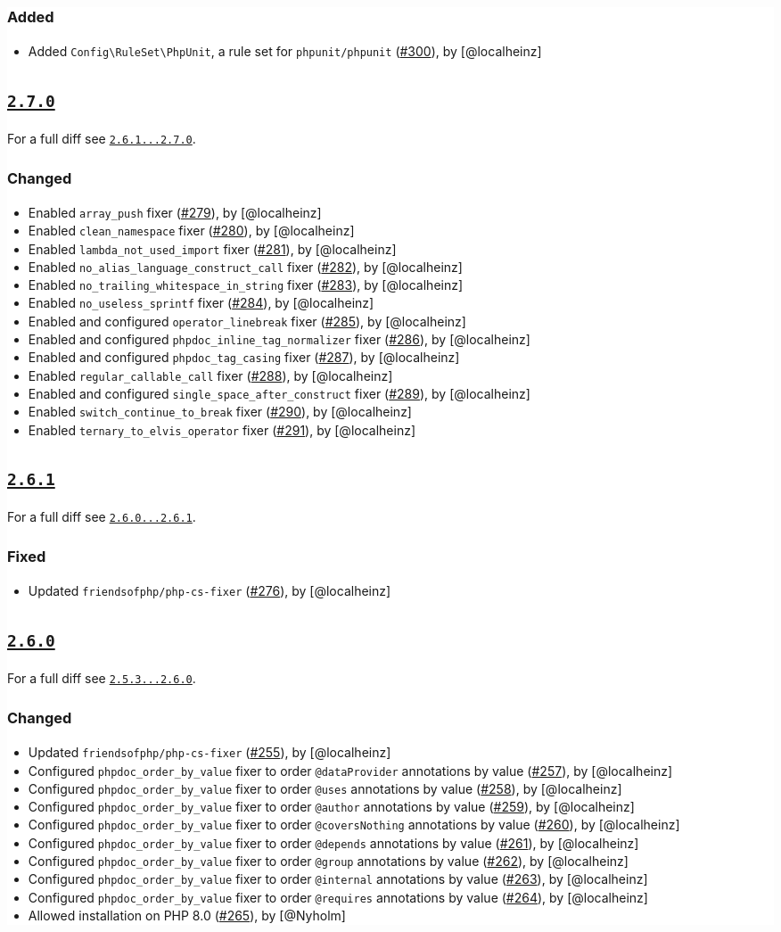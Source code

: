 ### Added

- Added `Config\RuleSet\PhpUnit`, a rule set for `phpunit/phpunit` ([#300]), by [@localheinz]

## [`2.7.0`][2.7.0]

For a full diff see [`2.6.1...2.7.0`][2.6.1...2.7.0].

### Changed

- Enabled `array_push` fixer ([#279]), by [@localheinz]
- Enabled `clean_namespace` fixer ([#280]), by [@localheinz]
- Enabled `lambda_not_used_import` fixer ([#281]), by [@localheinz]
- Enabled `no_alias_language_construct_call` fixer ([#282]), by [@localheinz]
- Enabled `no_trailing_whitespace_in_string` fixer ([#283]), by [@localheinz]
- Enabled `no_useless_sprintf` fixer ([#284]), by [@localheinz]
- Enabled and configured `operator_linebreak` fixer ([#285]), by [@localheinz]
- Enabled and configured `phpdoc_inline_tag_normalizer` fixer ([#286]), by [@localheinz]
- Enabled and configured `phpdoc_tag_casing` fixer ([#287]), by [@localheinz]
- Enabled `regular_callable_call` fixer ([#288]), by [@localheinz]
- Enabled and configured `single_space_after_construct` fixer ([#289]), by [@localheinz]
- Enabled `switch_continue_to_break` fixer ([#290]), by [@localheinz]
- Enabled `ternary_to_elvis_operator` fixer ([#291]), by [@localheinz]

## [`2.6.1`][2.6.1]

For a full diff see [`2.6.0...2.6.1`][2.6.0...2.6.1].

### Fixed

- Updated `friendsofphp/php-cs-fixer` ([#276]), by [@localheinz]

## [`2.6.0`][2.6.0]

For a full diff see [`2.5.3...2.6.0`][2.5.3...2.6.0].

### Changed

- Updated `friendsofphp/php-cs-fixer` ([#255]), by [@localheinz]
- Configured `phpdoc_order_by_value` fixer to order `@dataProvider` annotations by value ([#257]), by [@localheinz]
- Configured `phpdoc_order_by_value` fixer to order `@uses` annotations by value ([#258]), by [@localheinz]
- Configured `phpdoc_order_by_value` fixer to order `@author` annotations by value ([#259]), by [@localheinz]
- Configured `phpdoc_order_by_value` fixer to order `@coversNothing` annotations by value ([#260]), by [@localheinz]
- Configured `phpdoc_order_by_value` fixer to order `@depends` annotations by value ([#261]), by [@localheinz]
- Configured `phpdoc_order_by_value` fixer to order `@group` annotations by value ([#262]), by [@localheinz]
- Configured `phpdoc_order_by_value` fixer to order `@internal` annotations by value ([#263]), by [@localheinz]
- Configured `phpdoc_order_by_value` fixer to order `@requires` annotations by value ([#264]), by [@localheinz]
- Allowed installation on PHP 8.0 ([#265]), by [@Nyholm]


[1.0.0]: https://github.com/ergebnis/php-cs-fixer-config/releases/tag/1.0.0
[1.1.0]: https://github.com/ergebnis/php-cs-fixer-config/releases/tag/1.1.0
[1.1.1]: https://github.com/ergebnis/php-cs-fixer-config/releases/tag/1.1.1
[1.1.2]: https://github.com/ergebnis/php-cs-fixer-config/releases/tag/1.1.2
[1.1.3]: https://github.com/ergebnis/php-cs-fixer-config/releases/tag/1.1.3
[2.0.0]: https://github.com/ergebnis/php-cs-fixer-config/releases/tag/2.0.0
[2.1.0]: https://github.com/ergebnis/php-cs-fixer-config/releases/tag/2.1.0
[2.2.0]: https://github.com/ergebnis/php-cs-fixer-config/releases/tag/2.2.0
[2.2.1]: https://github.com/ergebnis/php-cs-fixer-config/releases/tag/2.2.1
[2.2.2]: https://github.com/ergebnis/php-cs-fixer-config/releases/tag/2.2.2
[2.3.0]: https://github.com/ergebnis/php-cs-fixer-config/releases/tag/2.3.0
[2.4.0]: https://github.com/ergebnis/php-cs-fixer-config/releases/tag/2.4.0
[2.5.0]: https://github.com/ergebnis/php-cs-fixer-config/releases/tag/2.5.0
[2.5.1]: https://github.com/ergebnis/php-cs-fixer-config/releases/tag/2.5.1
[2.5.2]: https://github.com/ergebnis/php-cs-fixer-config/releases/tag/2.5.2
[2.5.3]: https://github.com/ergebnis/php-cs-fixer-config/releases/tag/2.5.3
[2.6.0]: https://github.com/ergebnis/php-cs-fixer-config/releases/tag/2.6.0
[2.6.1]: https://github.com/ergebnis/php-cs-fixer-config/releases/tag/2.6.1
[2.7.0]: https://github.com/ergebnis/php-cs-fixer-config/releases/tag/2.7.0
[2.8.0]: https://github.com/ergebnis/php-cs-fixer-config/releases/tag/2.8.0
[2.9.0]: https://github.com/ergebnis/php-cs-fixer-config/releases/tag/2.9.0
[2.10.0]: https://github.com/ergebnis/php-cs-fixer-config/releases/tag/2.10.0
[2.11.0]: https://github.com/ergebnis/php-cs-fixer-config/releases/tag/2.11.0
[2.12.0]: https://github.com/ergebnis/php-cs-fixer-config/releases/tag/2.12.0
[2.12.1]: https://github.com/ergebnis/php-cs-fixer-config/releases/tag/2.12.1
[2.13.0]: https://github.com/ergebnis/php-cs-fixer-config/releases/tag/2.13.0
[2.13.1]: https://github.com/ergebnis/php-cs-fixer-config/releases/tag/2.13.1
[2.14.0]: https://github.com/ergebnis/php-cs-fixer-config/releases/tag/2.14.0
[3.0.0]: https://github.com/ergebnis/php-cs-fixer-config/releases/tag/3.0.0
[3.0.1]: https://github.com/ergebnis/php-cs-fixer-config/releases/tag/3.0.1
[3.0.2]: https://github.com/ergebnis/php-cs-fixer-config/releases/tag/3.0.2
[3.1.0]: https://github.com/ergebnis/php-cs-fixer-config/releases/tag/3.1.0
[3.2.0]: https://github.com/ergebnis/php-cs-fixer-config/releases/tag/3.2.0
[3.3.0]: https://github.com/ergebnis/php-cs-fixer-config/releases/tag/3.3.0
[3.4.0]: https://github.com/ergebnis/php-cs-fixer-config/releases/tag/3.4.0
[4.0.0]: https://github.com/ergebnis/php-cs-fixer-config/releases/tag/4.0.0
[4.1.0]: https://github.com/ergebnis/php-cs-fixer-config/releases/tag/4.1.0
[4.2.0]: https://github.com/ergebnis/php-cs-fixer-config/releases/tag/4.2.0
[4.3.0]: https://github.com/ergebnis/php-cs-fixer-config/releases/tag/4.3.0
[4.4.0]: https://github.com/ergebnis/php-cs-fixer-config/releases/tag/4.4.0
[4.5.0]: https://github.com/ergebnis/php-cs-fixer-config/releases/tag/4.5.0
[4.5.1]: https://github.com/ergebnis/php-cs-fixer-config/releases/tag/4.5.1
[4.5.2]: https://github.com/ergebnis/php-cs-fixer-config/releases/tag/4.5.2
[4.5.3]: https://github.com/ergebnis/php-cs-fixer-config/releases/tag/4.5.3
[4.6.0]: https://github.com/ergebnis/php-cs-fixer-config/releases/tag/4.6.0
[4.7.0]: https://github.com/ergebnis/php-cs-fixer-config/releases/tag/4.7.0
[4.8.0]: https://github.com/ergebnis/php-cs-fixer-config/releases/tag/4.8.0
[4.9.0]: https://github.com/ergebnis/php-cs-fixer-config/releases/tag/4.9.0
[4.10.0]: https://github.com/ergebnis/php-cs-fixer-config/releases/tag/4.10.0
[4.11.0]: https://github.com/ergebnis/php-cs-fixer-config/releases/tag/4.11.0
[5.0.0]: https://github.com/ergebnis/php-cs-fixer-config/releases/tag/5.0.0
[5.0.1]: https://github.com/ergebnis/php-cs-fixer-config/releases/tag/5.0.1
[5.1.0]: https://github.com/ergebnis/php-cs-fixer-config/releases/tag/5.1.0
[5.1.1]: https://github.com/ergebnis/php-cs-fixer-config/releases/tag/5.1.1
[5.2.0]: https://github.com/ergebnis/php-cs-fixer-config/releases/tag/5.2.0
[5.3.0]: https://github.com/ergebnis/php-cs-fixer-config/releases/tag/5.3.0
[5.3.1]: https://github.com/ergebnis/php-cs-fixer-config/releases/tag/5.3.1
[5.3.2]: https://github.com/ergebnis/php-cs-fixer-config/releases/tag/5.3.2
[5.3.3]: https://github.com/ergebnis/php-cs-fixer-config/releases/tag/5.3.3
[5.4.0]: https://github.com/ergebnis/php-cs-fixer-config/releases/tag/5.4.0
[5.5.0]: https://github.com/ergebnis/php-cs-fixer-config/releases/tag/5.5.0
[5.5.1]: https://github.com/ergebnis/php-cs-fixer-config/releases/tag/5.5.1
[5.5.2]: https://github.com/ergebnis/php-cs-fixer-config/releases/tag/5.5.2
[5.6.0]: https://github.com/ergebnis/php-cs-fixer-config/releases/tag/5.6.0
[5.7.0]: https://github.com/ergebnis/php-cs-fixer-config/releases/tag/5.7.0
[5.8.0]: https://github.com/ergebnis/php-cs-fixer-config/releases/tag/5.8.0
[5.9.0]: https://github.com/ergebnis/php-cs-fixer-config/releases/tag/5.9.0
[5.9.1]: https://github.com/ergebnis/php-cs-fixer-config/releases/tag/5.9.1
[5.9.2]: https://github.com/ergebnis/php-cs-fixer-config/releases/tag/5.9.2
[5.10.0]: https://github.com/ergebnis/php-cs-fixer-config/releases/tag/5.10.0
[5.11.0]: https://github.com/ergebnis/php-cs-fixer-config/releases/tag/5.11.0
[5.11.1]: https://github.com/ergebnis/php-cs-fixer-config/releases/tag/5.11.1
[5.12.0]: https://github.com/ergebnis/php-cs-fixer-config/releases/tag/5.12.0
[5.13.0]: https://github.com/ergebnis/php-cs-fixer-config/releases/tag/5.13.0
[5.14.0]: https://github.com/ergebnis/php-cs-fixer-config/releases/tag/5.14.0
[5.14.1]: https://github.com/ergebnis/php-cs-fixer-config/releases/tag/5.14.1
[5.14.2]: https://github.com/ergebnis/php-cs-fixer-config/releases/tag/5.14.2
[5.15.0]: https://github.com/ergebnis/php-cs-fixer-config/releases/tag/5.15.0
[5.15.1]: https://github.com/ergebnis/php-cs-fixer-config/releases/tag/5.15.1
[5.16.0]: https://github.com/ergebnis/php-cs-fixer-config/releases/tag/5.16.0
[6.0.0]: https://github.com/ergebnis/php-cs-fixer-config/releases/tag/6.0.0
[6.1.0]: https://github.com/ergebnis/php-cs-fixer-config/releases/tag/6.1.0
[6.2.0]: https://github.com/ergebnis/php-cs-fixer-config/releases/tag/6.2.0
[6.3.0]: https://github.com/ergebnis/php-cs-fixer-config/releases/tag/6.3.0
[6.4.0]: https://github.com/ergebnis/php-cs-fixer-config/releases/tag/6.4.0
[6.5.0]: https://github.com/ergebnis/php-cs-fixer-config/releases/tag/6.5.0
[6.6.0]: https://github.com/ergebnis/php-cs-fixer-config/releases/tag/6.6.0
[6.7.0]: https://github.com/ergebnis/php-cs-fixer-config/releases/tag/6.7.0
[6.8.0]: https://github.com/ergebnis/php-cs-fixer-config/releases/tag/6.8.0
[6.8.1]: https://github.com/ergebnis/php-cs-fixer-config/releases/tag/6.8.1
[6.9.0]: https://github.com/ergebnis/php-cs-fixer-config/releases/tag/6.9.0
[6.10.0]: https://github.com/ergebnis/php-cs-fixer-config/releases/tag/6.10.0
[6.11.0]: https://github.com/ergebnis/php-cs-fixer-config/releases/tag/6.11.0
[6.12.0]: https://github.com/ergebnis/php-cs-fixer-config/releases/tag/6.12.0
[6.13.0]: https://github.com/ergebnis/php-cs-fixer-config/releases/tag/6.13.0
[6.13.1]: https://github.com/ergebnis/php-cs-fixer-config/releases/tag/6.13.1
[6.14.0]: https://github.com/ergebnis/php-cs-fixer-config/releases/tag/6.14.0
[6.15.0]: https://github.com/ergebnis/php-cs-fixer-config/releases/tag/6.15.0
[6.16.0]: https://github.com/ergebnis/php-cs-fixer-config/releases/tag/6.16.0
[6.16.1]: https://github.com/ergebnis/php-cs-fixer-config/releases/tag/6.16.1
[6.17.0]: https://github.com/ergebnis/php-cs-fixer-config/releases/tag/6.17.0
[6.18.0]: https://github.com/ergebnis/php-cs-fixer-config/releases/tag/6.18.0
[6.19.0]: https://github.com/ergebnis/php-cs-fixer-config/releases/tag/6.19.0
[6.20.0]: https://github.com/ergebnis/php-cs-fixer-config/releases/tag/6.20.0
[6.21.0]: https://github.com/ergebnis/php-cs-fixer-config/releases/tag/6.21.0
[6.22.0]: https://github.com/ergebnis/php-cs-fixer-config/releases/tag/6.22.0
[6.23.0]: https://github.com/ergebnis/php-cs-fixer-config/releases/tag/6.23.0
[6.24.0]: https://github.com/ergebnis/php-cs-fixer-config/releases/tag/6.24.0
[6.25.0]: https://github.com/ergebnis/php-cs-fixer-config/releases/tag/6.25.0
[6.25.1]: https://github.com/ergebnis/php-cs-fixer-config/releases/tag/6.25.1
[6.26.0]: https://github.com/ergebnis/php-cs-fixer-config/releases/tag/6.26.0
[6.27.0]: https://github.com/ergebnis/php-cs-fixer-config/releases/tag/6.27.0
[6.28.0]: https://github.com/ergebnis/php-cs-fixer-config/releases/tag/6.28.0
[6.28.1]: https://github.com/ergebnis/php-cs-fixer-config/releases/tag/6.28.1
[6.29.0]: https://github.com/ergebnis/php-cs-fixer-config/releases/tag/6.29.0
[6.30.0]: https://github.com/ergebnis/php-cs-fixer-config/releases/tag/6.30.0
[6.30.1]: https://github.com/ergebnis/php-cs-fixer-config/releases/tag/6.30.1
[6.31.0]: https://github.com/ergebnis/php-cs-fixer-config/releases/tag/6.31.0
[6.32.0]: https://github.com/ergebnis/php-cs-fixer-config/releases/tag/6.32.0
[6.33.0]: https://github.com/ergebnis/php-cs-fixer-config/releases/tag/6.33.0
[6.34.0]: https://github.com/ergebnis/php-cs-fixer-config/releases/tag/6.34.0
[6.35.0]: https://github.com/ergebnis/php-cs-fixer-config/releases/tag/6.35.0
[6.36.0]: https://github.com/ergebnis/php-cs-fixer-config/releases/tag/6.36.0
[6.37.0]: https://github.com/ergebnis/php-cs-fixer-config/releases/tag/6.37.0
[6.38.0]: https://github.com/ergebnis/php-cs-fixer-config/releases/tag/6.38.0
[6.39.0]: https://github.com/ergebnis/php-cs-fixer-config/releases/tag/6.39.0
[6.40.0]: https://github.com/ergebnis/php-cs-fixer-config/releases/tag/6.40.0
[6.41.0]: https://github.com/ergebnis/php-cs-fixer-config/releases/tag/6.41.0
[6.42.0]: https://github.com/ergebnis/php-cs-fixer-config/releases/tag/6.42.0
[6.42.1]: https://github.com/ergebnis/php-cs-fixer-config/releases/tag/6.42.1
[6.42.2]: https://github.com/ergebnis/php-cs-fixer-config/releases/tag/6.42.2
[6.42.3]: https://github.com/ergebnis/php-cs-fixer-config/releases/tag/6.42.3
[d899e77...1.0.0]: https://github.com/ergebnis/php-cs-fixer-config/compare/d899e77...1.0.0
[1.0.0...1.1.0]: https://github.com/ergebnis/php-cs-fixer-config/compare/1.0.0...1.1.0
[1.1.0...1.1.1]: https://github.com/ergebnis/php-cs-fixer-config/compare/1.1.0...1.1.1
[1.1.1...1.1.2]: https://github.com/ergebnis/php-cs-fixer-config/compare/1.1.1...1.1.2
[1.1.2...1.1.3]: https://github.com/ergebnis/php-cs-fixer-config/compare/1.1.2...1.1.3
[1.1.3...2.0.0]: https://github.com/ergebnis/php-cs-fixer-config/compare/1.1.3...2.0.0
[2.0.0...2.1.0]: https://github.com/ergebnis/php-cs-fixer-config/compare/2.0.0...2.1.0
[2.1.2...2.2.0]: https://github.com/ergebnis/php-cs-fixer-config/compare/2.1.2...2.2.0
[2.2.0...2.2.1]: https://github.com/ergebnis/php-cs-fixer-config/compare/2.2.0...2.2.1
[2.2.1...2.2.2]: https://github.com/ergebnis/php-cs-fixer-config/compare/2.2.1...2.2.2
[2.2.2...2.3.0]: https://github.com/ergebnis/php-cs-fixer-config/compare/2.2.1...2.3.0
[2.3.0...2.4.0]: https://github.com/ergebnis/php-cs-fixer-config/compare/2.3.0...2.4.0
[2.4.0...2.5.0]: https://github.com/ergebnis/php-cs-fixer-config/compare/2.4.0...2.5.0
[2.5.0...2.5.1]: https://github.com/ergebnis/php-cs-fixer-config/compare/2.5.0...2.5.1
[2.5.1...2.5.2]: https://github.com/ergebnis/php-cs-fixer-config/compare/2.5.1...2.5.2
[2.5.2...2.5.3]: https://github.com/ergebnis/php-cs-fixer-config/compare/2.5.2...2.5.3
[2.5.3...2.6.0]: https://github.com/ergebnis/php-cs-fixer-config/compare/2.5.3...2.6.0
[2.6.0...2.6.1]: https://github.com/ergebnis/php-cs-fixer-config/compare/2.6.0...2.6.1
[2.6.1...2.7.0]: https://github.com/ergebnis/php-cs-fixer-config/compare/2.6.1...2.7.0
[2.7.0...2.8.0]: https://github.com/ergebnis/php-cs-fixer-config/compare/2.7.0...2.8.0
[2.8.0...2.9.0]: https://github.com/ergebnis/php-cs-fixer-config/compare/2.8.0...2.9.0
[2.9.0...2.10.0]: https://github.com/ergebnis/php-cs-fixer-config/compare/2.9.0...2.10.0
[2.10.0...2.11.0]: https://github.com/ergebnis/php-cs-fixer-config/compare/2.10.0...2.11.0
[2.11.0...2.12.0]: https://github.com/ergebnis/php-cs-fixer-config/compare/2.11.0...2.12.0
[2.12.0...2.12.1]: https://github.com/ergebnis/php-cs-fixer-config/compare/2.12.0...2.12.1
[2.12.1...2.13.0]: https://github.com/ergebnis/php-cs-fixer-config/compare/2.12.1...2.13.0
[2.13.0...2.13.1]: https://github.com/ergebnis/php-cs-fixer-config/compare/2.13.0...2.13.1
[2.13.1...2.14.0]: https://github.com/ergebnis/php-cs-fixer-config/compare/2.13.1...2.14.0
[2.14.0...3.0.0]: https://github.com/ergebnis/php-cs-fixer-config/compare/2.14.0...3.0.0
[3.0.0...3.0.1]: https://github.com/ergebnis/php-cs-fixer-config/compare/3.0.0...3.0.1
[3.0.1...3.0.2]: https://github.com/ergebnis/php-cs-fixer-config/compare/3.0.1...3.0.2
[3.0.2...3.1.0]: https://github.com/ergebnis/php-cs-fixer-config/compare/3.0.2...3.1.0
[3.1.0...3.2.0]: https://github.com/ergebnis/php-cs-fixer-config/compare/3.1.0...3.2.0
[3.2.0...3.3.0]: https://github.com/ergebnis/php-cs-fixer-config/compare/3.2.0...3.3.0
[3.3.0...3.4.0]: https://github.com/ergebnis/php-cs-fixer-config/compare/3.3.0...3.4.0
[3.4.0...4.0.0]: https://github.com/ergebnis/php-cs-fixer-config/compare/3.4.0...4.0.0
[4.0.0...4.1.0]: https://github.com/ergebnis/php-cs-fixer-config/compare/4.0.0...4.1.0
[4.1.0...4.2.0]: https://github.com/ergebnis/php-cs-fixer-config/compare/4.1.0...4.2.0
[4.2.0...4.3.0]: https://github.com/ergebnis/php-cs-fixer-config/compare/4.2.0...4.3.0
[4.3.0...4.4.0]: https://github.com/ergebnis/php-cs-fixer-config/compare/4.3.0...4.4.0
[4.4.0...4.5.0]: https://github.com/ergebnis/php-cs-fixer-config/compare/4.4.0...4.5.0
[4.5.0...4.5.1]: https://github.com/ergebnis/php-cs-fixer-config/compare/4.5.0...4.5.1
[4.5.1...4.5.2]: https://github.com/ergebnis/php-cs-fixer-config/compare/4.5.1...4.5.2
[4.5.2...4.5.3]: https://github.com/ergebnis/php-cs-fixer-config/compare/4.5.2...4.5.3
[4.5.3...4.6.0]: https://github.com/ergebnis/php-cs-fixer-config/compare/4.5.3...4.6.0
[4.6.0...4.7.0]: https://github.com/ergebnis/php-cs-fixer-config/compare/4.6.0...4.7.0
[4.7.0...4.8.0]: https://github.com/ergebnis/php-cs-fixer-config/compare/4.7.0...4.8.0
[4.8.0...4.9.0]: https://github.com/ergebnis/php-cs-fixer-config/compare/4.8.0...4.9.0
[4.9.0...4.10.0]: https://github.com/ergebnis/php-cs-fixer-config/compare/4.9.0...4.10.0
[4.10.0...4.11.0]: https://github.com/ergebnis/php-cs-fixer-config/compare/4.10.0...4.11.0
[4.11.0...5.0.0]: https://github.com/ergebnis/php-cs-fixer-config/compare/4.11.0...5.0.0
[5.0.0...5.0.1]: https://github.com/ergebnis/php-cs-fixer-config/compare/5.0.0...5.0.1
[5.0.1...5.1.0]: https://github.com/ergebnis/php-cs-fixer-config/compare/5.0.1...5.1.0
[5.1.0...5.1.1]: https://github.com/ergebnis/php-cs-fixer-config/compare/5.1.0...5.1.1
[5.1.1...5.2.0]: https://github.com/ergebnis/php-cs-fixer-config/compare/5.1.1...5.2.0
[5.2.0...5.3.0]: https://github.com/ergebnis/php-cs-fixer-config/compare/5.2.0...5.3.0
[5.3.0...5.3.1]: https://github.com/ergebnis/php-cs-fixer-config/compare/5.3.0...5.3.1
[5.3.1...5.3.2]: https://github.com/ergebnis/php-cs-fixer-config/compare/5.3.1...5.3.2
[5.3.2...5.3.3]: https://github.com/ergebnis/php-cs-fixer-config/compare/5.3.2...5.3.3
[5.3.3...5.4.0]: https://github.com/ergebnis/php-cs-fixer-config/compare/5.3.3...5.4.0
[5.4.0...5.5.0]: https://github.com/ergebnis/php-cs-fixer-config/compare/5.4.0...5.5.0
[5.5.0...5.5.1]: https://github.com/ergebnis/php-cs-fixer-config/compare/5.5.0...5.5.1
[5.5.1...5.5.2]: https://github.com/ergebnis/php-cs-fixer-config/compare/5.5.1...5.5.2
[5.5.2...5.6.0]: https://github.com/ergebnis/php-cs-fixer-config/compare/5.5.1...5.6.0
[5.6.0...5.7.0]: https://github.com/ergebnis/php-cs-fixer-config/compare/5.6.0...5.7.0
[5.7.0...5.8.0]: https://github.com/ergebnis/php-cs-fixer-config/compare/5.7.0...5.8.0
[5.8.0...5.9.0]: https://github.com/ergebnis/php-cs-fixer-config/compare/5.8.0...5.9.0
[5.9.0...5.9.1]: https://github.com/ergebnis/php-cs-fixer-config/compare/5.9.0...5.9.1
[5.9.1...5.9.2]: https://github.com/ergebnis/php-cs-fixer-config/compare/5.9.1...5.9.2
[5.9.2...5.10.0]: https://github.com/ergebnis/php-cs-fixer-config/compare/5.9.2...5.10.0
[5.10.0...5.11.0]: https://github.com/ergebnis/php-cs-fixer-config/compare/5.10.0...5.11.0
[5.11.0...5.11.1]: https://github.com/ergebnis/php-cs-fixer-config/compare/5.11.0...5.11.1
[5.11.1...5.12.0]: https://github.com/ergebnis/php-cs-fixer-config/compare/5.11.1...5.12.0
[5.12.0...5.13.0]: https://github.com/ergebnis/php-cs-fixer-config/compare/5.12.0...5.13.0
[5.13.0...5.14.0]: https://github.com/ergebnis/php-cs-fixer-config/compare/5.13.0...5.14.0
[5.14.0...5.14.1]: https://github.com/ergebnis/php-cs-fixer-config/compare/5.14.0...5.14.1
[5.14.1...5.14.2]: https://github.com/ergebnis/php-cs-fixer-config/compare/5.14.1...5.14.2
[5.14.2...5.15.0]: https://github.com/ergebnis/php-cs-fixer-config/compare/5.14.2...5.15.0
[5.15.0...5.15.1]: https://github.com/ergebnis/php-cs-fixer-config/compare/5.15.0...5.15.1
[5.15.1...5.16.0]: https://github.com/ergebnis/php-cs-fixer-config/compare/5.15.1...5.16.0
[5.16.0...6.0.0]: https://github.com/ergebnis/php-cs-fixer-config/compare/5.16.0...6.0.0
[6.0.0...6.1.0]: https://github.com/ergebnis/php-cs-fixer-config/compare/6.0.0...6.1.0
[6.1.0...6.2.0]: https://github.com/ergebnis/php-cs-fixer-config/compare/6.1.0...6.2.0
[6.2.0...6.3.0]: https://github.com/ergebnis/php-cs-fixer-config/compare/6.2.0...6.3.0
[6.3.0...6.4.0]: https://github.com/ergebnis/php-cs-fixer-config/compare/6.3.0...6.4.0
[6.4.0...6.5.0]: https://github.com/ergebnis/php-cs-fixer-config/compare/6.4.0...6.5.0
[6.5.0...6.6.0]: https://github.com/ergebnis/php-cs-fixer-config/compare/6.5.0...6.6.0
[6.6.0...6.7.0]: https://github.com/ergebnis/php-cs-fixer-config/compare/6.6.0...6.7.0
[6.7.0...6.8.0]: https://github.com/ergebnis/php-cs-fixer-config/compare/6.7.0...6.8.0
[6.8.0...6.8.1]: https://github.com/ergebnis/php-cs-fixer-config/compare/6.8.0...6.8.1
[6.8.1...6.9.0]: https://github.com/ergebnis/php-cs-fixer-config/compare/6.8.1...6.9.0
[6.9.0...6.10.0]: https://github.com/ergebnis/php-cs-fixer-config/compare/6.9.0...6.10.0
[6.10.0...6.11.0]: https://github.com/ergebnis/php-cs-fixer-config/compare/6.11.0...main
[6.11.0...6.12.0]: https://github.com/ergebnis/php-cs-fixer-config/compare/6.11.0...6.12.0
[6.12.0...6.13.0]: https://github.com/ergebnis/php-cs-fixer-config/compare/6.12.0...6.13.0
[6.13.0...6.13.1]: https://github.com/ergebnis/php-cs-fixer-config/compare/6.13.1...main
[6.13.1...6.14.0]: https://github.com/ergebnis/php-cs-fixer-config/compare/6.13.1...6.14.0
[6.14.0...6.15.0]: https://github.com/ergebnis/php-cs-fixer-config/compare/6.14.0...6.15.0
[6.15.0...6.16.0]: https://github.com/ergebnis/php-cs-fixer-config/compare/6.15.0...6.16.0
[6.16.0...6.16.1]: https://github.com/ergebnis/php-cs-fixer-config/compare/6.16.0...6.16.1
[6.16.1...6.17.0]: https://github.com/ergebnis/php-cs-fixer-config/compare/6.16.1...6.17.0
[6.17.0...6.18.0]: https://github.com/ergebnis/php-cs-fixer-config/compare/6.17.0...6.18.0
[6.18.0...6.19.0]: https://github.com/ergebnis/php-cs-fixer-config/compare/6.18.0...6.19.0
[6.19.0...6.20.0]: https://github.com/ergebnis/php-cs-fixer-config/compare/6.19.0...6.20.0
[6.20.0...6.21.0]: https://github.com/ergebnis/php-cs-fixer-config/compare/6.20.0...6.21.0
[6.21.0...6.22.0]: https://github.com/ergebnis/php-cs-fixer-config/compare/6.21.0...6.22.0
[6.22.0...6.23.0]: https://github.com/ergebnis/php-cs-fixer-config/compare/6.22.0...6.23.0
[6.23.0...6.24.0]: https://github.com/ergebnis/php-cs-fixer-config/compare/6.23.0...6.24.0
[6.24.0...6.25.0]: https://github.com/ergebnis/php-cs-fixer-config/compare/6.24.0...6.25.0
[6.25.0...6.25.1]: https://github.com/ergebnis/php-cs-fixer-config/compare/6.25.0...6.25.1
[6.25.1...6.26.0]: https://github.com/ergebnis/php-cs-fixer-config/compare/6.25.1...6.26.0
[6.26.0...6.27.0]: https://github.com/ergebnis/php-cs-fixer-config/compare/6.26.0...6.27.0
[6.27.0...6.28.0]: https://github.com/ergebnis/php-cs-fixer-config/compare/6.27.0...6.28.0
[6.28.0...6.28.1]: https://github.com/ergebnis/php-cs-fixer-config/compare/6.28.0...6.28.1
[6.28.1...6.29.0]: https://github.com/ergebnis/php-cs-fixer-config/compare/6.28.1...6.29.0
[6.29.0...6.30.0]: https://github.com/ergebnis/php-cs-fixer-config/compare/6.29.0...6.30.0
[6.30.0...6.30.1]: https://github.com/ergebnis/php-cs-fixer-config/compare/6.30.0...6.30.1
[6.30.1...6.31.0]: https://github.com/ergebnis/php-cs-fixer-config/compare/6.30.1...6.31.0
[6.31.0...6.32.0]: https://github.com/ergebnis/php-cs-fixer-config/compare/6.31.0...6.32.0
[6.32.0...6.33.0]: https://github.com/ergebnis/php-cs-fixer-config/compare/6.32.0...6.33.0
[6.33.0...6.34.0]: https://github.com/ergebnis/php-cs-fixer-config/compare/6.33.0...6.34.0
[6.34.0...6.35.0]: https://github.com/ergebnis/php-cs-fixer-config/compare/6.34.0...6.35.0
[6.35.0...6.36.0]: https://github.com/ergebnis/php-cs-fixer-config/compare/6.35.0...6.36.0
[6.36.0...6.37.0]: https://github.com/ergebnis/php-cs-fixer-config/compare/6.36.0...6.37.0
[6.37.0...6.38.0]: https://github.com/ergebnis/php-cs-fixer-config/compare/6.37.0...6.38.0
[6.38.0...6.39.0]: https://github.com/ergebnis/php-cs-fixer-config/compare/6.38.0...6.39.0
[6.39.0...6.40.0]: https://github.com/ergebnis/php-cs-fixer-config/compare/6.39.0...6.40.0
[6.40.0...6.41.0]: https://github.com/ergebnis/php-cs-fixer-config/compare/6.40.0...6.41.0
[6.41.0...6.42.0]: https://github.com/ergebnis/php-cs-fixer-config/compare/6.41.0...6.42.0
[6.42.0...6.42.1]: https://github.com/ergebnis/php-cs-fixer-config/compare/6.42.0...6.42.1
[6.42.1...6.42.2]: https://github.com/ergebnis/php-cs-fixer-config/compare/6.42.1...6.42.2
[6.42.2...6.42.3]: https://github.com/ergebnis/php-cs-fixer-config/compare/6.42.2...6.42.3
[6.42.3...main]: https://github.com/ergebnis/php-cs-fixer-config/compare/6.42.3...main
[#3]: https://github.com/ergebnis/php-cs-fixer-config/pull/3
[#14]: https://github.com/ergebnis/php-cs-fixer-config/pull/14
[#17]: https://github.com/ergebnis/php-cs-fixer-config/pull/17
[#23]: https://github.com/ergebnis/php-cs-fixer-config/pull/23
[#50]: https://github.com/ergebnis/php-cs-fixer-config/pull/50
[#73]: https://github.com/ergebnis/php-cs-fixer-config/pull/73
[#133]: https://github.com/ergebnis/php-cs-fixer-config/pull/133
[#135]: https://github.com/ergebnis/php-cs-fixer-config/pull/135
[#168]: https://github.com/ergebnis/php-cs-fixer-config/pull/168
[#200]: https://github.com/ergebnis/php-cs-fixer-config/pull/200
[#215]: https://github.com/ergebnis/php-cs-fixer-config/pull/215
[#220]: https://github.com/ergebnis/php-cs-fixer-config/pull/220
[#226]: https://github.com/ergebnis/php-cs-fixer-config/pull/226
[#241]: https://github.com/ergebnis/php-cs-fixer-config/pull/241
[#247]: https://github.com/ergebnis/php-cs-fixer-config/pull/247
[#255]: https://github.com/ergebnis/php-cs-fixer-config/pull/255
[#257]: https://github.com/ergebnis/php-cs-fixer-config/pull/257
[#258]: https://github.com/ergebnis/php-cs-fixer-config/pull/258
[#259]: https://github.com/ergebnis/php-cs-fixer-config/pull/259
[#260]: https://github.com/ergebnis/php-cs-fixer-config/pull/260
[#261]: https://github.com/ergebnis/php-cs-fixer-config/pull/261
[#262]: https://github.com/ergebnis/php-cs-fixer-config/pull/262
[#263]: https://github.com/ergebnis/php-cs-fixer-config/pull/263
[#264]: https://github.com/ergebnis/php-cs-fixer-config/pull/264
[#265]: https://github.com/ergebnis/php-cs-fixer-config/pull/265
[#276]: https://github.com/ergebnis/php-cs-fixer-config/pull/276
[#279]: https://github.com/ergebnis/php-cs-fixer-config/pull/279
[#280]: https://github.com/ergebnis/php-cs-fixer-config/pull/280
[#281]: https://github.com/ergebnis/php-cs-fixer-config/pull/281
[#282]: https://github.com/ergebnis/php-cs-fixer-config/pull/282
[#283]: https://github.com/ergebnis/php-cs-fixer-config/pull/283
[#284]: https://github.com/ergebnis/php-cs-fixer-config/pull/284
[#285]: https://github.com/ergebnis/php-cs-fixer-config/pull/285
[#286]: https://github.com/ergebnis/php-cs-fixer-config/pull/286
[#287]: https://github.com/ergebnis/php-cs-fixer-config/pull/287
[#288]: https://github.com/ergebnis/php-cs-fixer-config/pull/288
[#289]: https://github.com/ergebnis/php-cs-fixer-config/pull/289
[#290]: https://github.com/ergebnis/php-cs-fixer-config/pull/290
[#291]: https://github.com/ergebnis/php-cs-fixer-config/pull/291
[#300]: https://github.com/ergebnis/php-cs-fixer-config/pull/300
[#301]: https://github.com/ergebnis/php-cs-fixer-config/pull/301
[#302]: https://github.com/ergebnis/php-cs-fixer-config/pull/302
[#303]: https://github.com/ergebnis/php-cs-fixer-config/pull/303
[#304]: https://github.com/ergebnis/php-cs-fixer-config/pull/304
[#306]: https://github.com/ergebnis/php-cs-fixer-config/pull/306
[#309]: https://github.com/ergebnis/php-cs-fixer-config/pull/309
[#310]: https://github.com/ergebnis/php-cs-fixer-config/pull/310
[#311]: https://github.com/ergebnis/php-cs-fixer-config/pull/311
[#313]: https://github.com/ergebnis/php-cs-fixer-config/pull/313
[#314]: https://github.com/ergebnis/php-cs-fixer-config/pull/314
[#319]: https://github.com/ergebnis/php-cs-fixer-config/pull/319
[#320]: https://github.com/ergebnis/php-cs-fixer-config/pull/320
[#321]: https://github.com/ergebnis/php-cs-fixer-config/pull/321
[#323]: https://github.com/ergebnis/php-cs-fixer-config/pull/323
[#337]: https://github.com/ergebnis/php-cs-fixer-config/pull/337
[#343]: https://github.com/ergebnis/php-cs-fixer-config/pull/343
[#344]: https://github.com/ergebnis/php-cs-fixer-config/pull/344
[#348]: https://github.com/ergebnis/php-cs-fixer-config/pull/348
[#350]: https://github.com/ergebnis/php-cs-fixer-config/pull/350
[#352]: https://github.com/ergebnis/php-cs-fixer-config/pull/352
[#354]: https://github.com/ergebnis/php-cs-fixer-config/pull/354
[#392]: https://github.com/ergebnis/php-cs-fixer-config/pull/392
[#400]: https://github.com/ergebnis/php-cs-fixer-config/pull/400
[#403]: https://github.com/ergebnis/php-cs-fixer-config/pull/403
[#404]: https://github.com/ergebnis/php-cs-fixer-config/pull/404
[#406]: https://github.com/ergebnis/php-cs-fixer-config/pull/406
[#407]: https://github.com/ergebnis/php-cs-fixer-config/pull/407
[#409]: https://github.com/ergebnis/php-cs-fixer-config/pull/409
[#410]: https://github.com/ergebnis/php-cs-fixer-config/pull/410
[#413]: https://github.com/ergebnis/php-cs-fixer-config/pull/413
[#415]: https://github.com/ergebnis/php-cs-fixer-config/pull/415
[#416]: https://github.com/ergebnis/php-cs-fixer-config/pull/416
[#420]: https://github.com/ergebnis/php-cs-fixer-config/pull/420
[#421]: https://github.com/ergebnis/php-cs-fixer-config/pull/421
[#422]: https://github.com/ergebnis/php-cs-fixer-config/pull/422
[#424]: https://github.com/ergebnis/php-cs-fixer-config/pull/424
[#428]: https://github.com/ergebnis/php-cs-fixer-config/pull/428
[#462]: https://github.com/ergebnis/php-cs-fixer-config/pull/462
[#475]: https://github.com/ergebnis/php-cs-fixer-config/pull/475
[#476]: https://github.com/ergebnis/php-cs-fixer-config/pull/476
[#477]: https://github.com/ergebnis/php-cs-fixer-config/pull/477
[#478]: https://github.com/ergebnis/php-cs-fixer-config/pull/478
[#479]: https://github.com/ergebnis/php-cs-fixer-config/pull/479
[#480]: https://github.com/ergebnis/php-cs-fixer-config/pull/480
[#481]: https://github.com/ergebnis/php-cs-fixer-config/pull/481
[#483]: https://github.com/ergebnis/php-cs-fixer-config/pull/483
[#495]: https://github.com/ergebnis/php-cs-fixer-config/pull/495
[#496]: https://github.com/ergebnis/php-cs-fixer-config/pull/496
[#497]: https://github.com/ergebnis/php-cs-fixer-config/pull/497
[#498]: https://github.com/ergebnis/php-cs-fixer-config/pull/498
[#499]: https://github.com/ergebnis/php-cs-fixer-config/pull/499
[#500]: https://github.com/ergebnis/php-cs-fixer-config/pull/500
[#501]: https://github.com/ergebnis/php-cs-fixer-config/pull/501
[#502]: https://github.com/ergebnis/php-cs-fixer-config/pull/502
[#503]: https://github.com/ergebnis/php-cs-fixer-config/pull/503
[#510]: https://github.com/ergebnis/php-cs-fixer-config/pull/510
[#513]: https://github.com/ergebnis/php-cs-fixer-config/pull/513
[#521]: https://github.com/ergebnis/php-cs-fixer-config/pull/521
[#527]: https://github.com/ergebnis/php-cs-fixer-config/pull/527
[#540]: https://github.com/ergebnis/php-cs-fixer-config/pull/540
[#544]: https://github.com/ergebnis/php-cs-fixer-config/pull/544
[#545]: https://github.com/ergebnis/php-cs-fixer-config/pull/545
[#553]: https://github.com/ergebnis/php-cs-fixer-config/pull/553
[#565]: https://github.com/ergebnis/php-cs-fixer-config/pull/565
[#566]: https://github.com/ergebnis/php-cs-fixer-config/pull/566
[#567]: https://github.com/ergebnis/php-cs-fixer-config/pull/567
[#578]: https://github.com/ergebnis/php-cs-fixer-config/pull/578
[#579]: https://github.com/ergebnis/php-cs-fixer-config/pull/579
[#580]: https://github.com/ergebnis/php-cs-fixer-config/pull/580
[#581]: https://github.com/ergebnis/php-cs-fixer-config/pull/581
[#583]: https://github.com/ergebnis/php-cs-fixer-config/pull/583
[#584]: https://github.com/ergebnis/php-cs-fixer-config/pull/584
[#586]: https://github.com/ergebnis/php-cs-fixer-config/pull/586
[#587]: https://github.com/ergebnis/php-cs-fixer-config/pull/587
[#588]: https://github.com/ergebnis/php-cs-fixer-config/pull/588
[#591]: https://github.com/ergebnis/php-cs-fixer-config/pull/591
[#592]: https://github.com/ergebnis/php-cs-fixer-config/pull/592
[#593]: https://github.com/ergebnis/php-cs-fixer-config/pull/593
[#620]: https://github.com/ergebnis/php-cs-fixer-config/pull/620
[#621]: https://github.com/ergebnis/php-cs-fixer-config/pull/621
[#622]: https://github.com/ergebnis/php-cs-fixer-config/pull/622
[#623]: https://github.com/ergebnis/php-cs-fixer-config/pull/623
[#624]: https://github.com/ergebnis/php-cs-fixer-config/pull/624
[#625]: https://github.com/ergebnis/php-cs-fixer-config/pull/625
[#626]: https://github.com/ergebnis/php-cs-fixer-config/pull/626
[#627]: https://github.com/ergebnis/php-cs-fixer-config/pull/627
[#628]: https://github.com/ergebnis/php-cs-fixer-config/pull/628
[#629]: https://github.com/ergebnis/php-cs-fixer-config/pull/629
[#630]: https://github.com/ergebnis/php-cs-fixer-config/pull/630
[#632]: https://github.com/ergebnis/php-cs-fixer-config/pull/632
[#633]: https://github.com/ergebnis/php-cs-fixer-config/pull/633
[#636]: https://github.com/ergebnis/php-cs-fixer-config/pull/636
[#637]: https://github.com/ergebnis/php-cs-fixer-config/pull/637
[#642]: https://github.com/ergebnis/php-cs-fixer-config/pull/642
[#644]: https://github.com/ergebnis/php-cs-fixer-config/pull/644
[#645]: https://github.com/ergebnis/php-cs-fixer-config/pull/645
[#646]: https://github.com/ergebnis/php-cs-fixer-config/pull/646
[#651]: https://github.com/ergebnis/php-cs-fixer-config/pull/651
[#655]: https://github.com/ergebnis/php-cs-fixer-config/pull/655
[#661]: https://github.com/ergebnis/php-cs-fixer-config/pull/661
[#662]: https://github.com/ergebnis/php-cs-fixer-config/pull/662
[#667]: https://github.com/ergebnis/php-cs-fixer-config/pull/667
[#672]: https://github.com/ergebnis/php-cs-fixer-config/pull/672
[#673]: https://github.com/ergebnis/php-cs-fixer-config/pull/673
[#684]: https://github.com/ergebnis/php-cs-fixer-config/pull/684
[#693]: https://github.com/ergebnis/php-cs-fixer-config/pull/693
[#694]: https://github.com/ergebnis/php-cs-fixer-config/pull/694
[#710]: https://github.com/ergebnis/php-cs-fixer-config/pull/710
[#718]: https://github.com/ergebnis/php-cs-fixer-config/pull/718
[#737]: https://github.com/ergebnis/php-cs-fixer-config/pull/737
[#738]: https://github.com/ergebnis/php-cs-fixer-config/pull/738
[#746]: https://github.com/ergebnis/php-cs-fixer-config/pull/746
[#747]: https://github.com/ergebnis/php-cs-fixer-config/pull/747
[#748]: https://github.com/ergebnis/php-cs-fixer-config/pull/748
[#751]: https://github.com/ergebnis/php-cs-fixer-config/pull/751
[#764]: https://github.com/ergebnis/php-cs-fixer-config/pull/764
[#765]: https://github.com/ergebnis/php-cs-fixer-config/pull/765
[#773]: https://github.com/ergebnis/php-cs-fixer-config/pull/773
[#774]: https://github.com/ergebnis/php-cs-fixer-config/pull/774
[#775]: https://github.com/ergebnis/php-cs-fixer-config/pull/775
[#776]: https://github.com/ergebnis/php-cs-fixer-config/pull/776
[#777]: https://github.com/ergebnis/php-cs-fixer-config/pull/777
[#783]: https://github.com/ergebnis/php-cs-fixer-config/pull/783
[#784]: https://github.com/ergebnis/php-cs-fixer-config/pull/784
[#785]: https://github.com/ergebnis/php-cs-fixer-config/pull/785
[#786]: https://github.com/ergebnis/php-cs-fixer-config/pull/786
[#787]: https://github.com/ergebnis/php-cs-fixer-config/pull/787
[#788]: https://github.com/ergebnis/php-cs-fixer-config/pull/788
[#789]: https://github.com/ergebnis/php-cs-fixer-config/pull/789
[#800]: https://github.com/ergebnis/php-cs-fixer-config/pull/800
[#802]: https://github.com/ergebnis/php-cs-fixer-config/pull/802
[#803]: https://github.com/ergebnis/php-cs-fixer-config/pull/803
[#804]: https://github.com/ergebnis/php-cs-fixer-config/pull/804
[#805]: https://github.com/ergebnis/php-cs-fixer-config/pull/805
[#810]: https://github.com/ergebnis/php-cs-fixer-config/pull/810
[#815]: https://github.com/ergebnis/php-cs-fixer-config/pull/815
[#816]: https://github.com/ergebnis/php-cs-fixer-config/pull/816
[#817]: https://github.com/ergebnis/php-cs-fixer-config/pull/817
[#824]: https://github.com/ergebnis/php-cs-fixer-config/pull/824
[#825]: https://github.com/ergebnis/php-cs-fixer-config/pull/825
[#826]: https://github.com/ergebnis/php-cs-fixer-config/pull/826
[#840]: https://github.com/ergebnis/php-cs-fixer-config/pull/840
[#841]: https://github.com/ergebnis/php-cs-fixer-config/pull/841
[#848]: https://github.com/ergebnis/php-cs-fixer-config/pull/848
[#849]: https://github.com/ergebnis/php-cs-fixer-config/pull/849
[#850]: https://github.com/ergebnis/php-cs-fixer-config/pull/850
[#856]: https://github.com/ergebnis/php-cs-fixer-config/pull/856
[#857]: https://github.com/ergebnis/php-cs-fixer-config/pull/857
[#864]: https://github.com/ergebnis/php-cs-fixer-config/pull/864